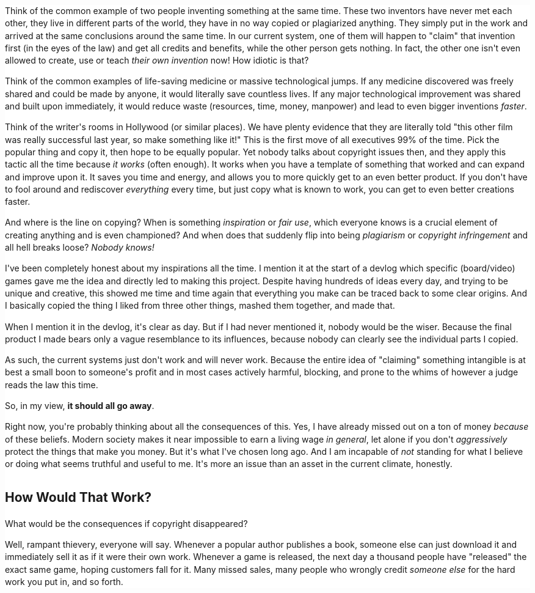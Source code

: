 Think of the common example of two people inventing something at the same time. These two inventors have never met each other, they live in different parts of the world, they have in no way copied or plagiarized anything. They simply put in the work and arrived at the same conclusions around the same time. In our current system, one of them will happen to "claim" that invention first (in the eyes of the law) and get all credits and benefits, while the other person gets nothing. In fact, the other one isn't even allowed to create, use or teach _their own invention_ now! How idiotic is that?

Think of the common examples of life-saving medicine or massive technological jumps. If any medicine discovered was freely shared and could be made by anyone, it would literally save countless lives. If any major technological improvement was shared and built upon immediately, it would reduce waste (resources, time, money, manpower) and lead to even bigger inventions _faster_.

Think of the writer's rooms in Hollywood (or similar places). We have plenty evidence that they are literally told "this other film was really successful last year, so make something like it!" This is the first move of all executives 99% of the time. Pick the popular thing and copy it, then hope to be equally popular. Yet nobody talks about copyright issues then, and they apply this tactic all the time because _it works_ (often enough). It works when you have a template of something that worked and can expand and improve upon it. It saves you time and energy, and allows you to more quickly get to an even better product. If you don't have to fool around and rediscover _everything_ every time, but just copy what is known to work, you can get to even better creations faster.

And where is the line on copying? When is something _inspiration_ or _fair use_, which everyone knows is a crucial element of creating anything and is even championed? And when does that suddenly flip into being _plagiarism_ or _copyright infringement_ and all hell breaks loose? _Nobody knows!_

I've been completely honest about my inspirations all the time. I mention it at the start of a devlog which specific (board/video) games gave me the idea and directly led to making this project. Despite having hundreds of ideas every day, and trying to be unique and creative, this showed me time and time again that everything you make can be traced back to some clear origins. And I basically copied the thing I liked from three other things, mashed them together, and made that. 

When I mention it in the devlog, it's clear as day. But if I had never mentioned it, nobody would be the wiser. Because the final product I made bears only a vague resemblance to its influences, because nobody can clearly see the individual parts I copied.

As such, the current systems just don't work and will never work. Because the entire idea of "claiming" something intangible is at best a small boon to someone's profit and in most cases actively harmful, blocking, and prone to the whims of however a judge reads the law this time.

So, in my view, **it should all go away**.

Right now, you're probably thinking about all the consequences of this. Yes, I have already missed out on a ton of money _because_ of these beliefs. Modern society makes it near impossible to earn a living wage _in general_, let alone if you don't _aggressively_ protect the things that make you money. But it's what I've chosen long ago. And I am incapable of _not_ standing for what I believe or doing what seems truthful and useful to me. It's more an issue than an asset in the current climate, honestly.

## How Would That Work?

What would be the consequences if copyright disappeared? 

Well, rampant thievery, everyone will say. Whenever a popular author publishes a book, someone else can just download it and immediately sell it as if it were their own work. Whenever a game is released, the next day a thousand people have "released" the exact same game, hoping customers fall for it. Many missed sales, many people who wrongly credit _someone else_ for the hard work you put in, and so forth.
